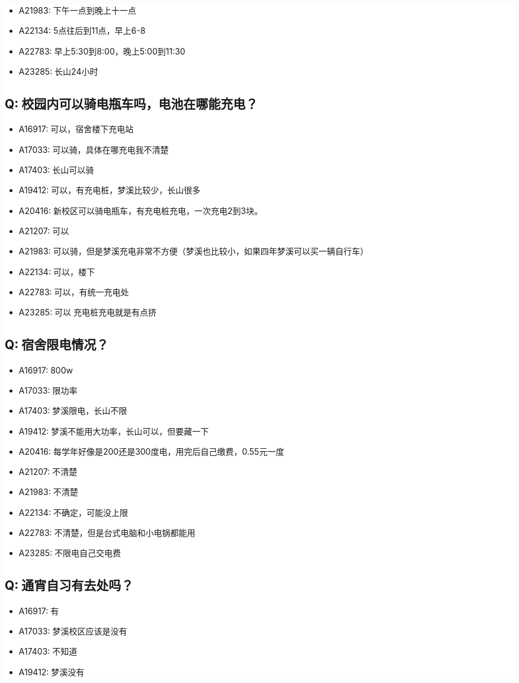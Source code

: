 - A21983: 下午一点到晚上十一点

- A22134: 5点往后到11点，早上6-8

- A22783: 早上5:30到8:00，晚上5:00到11:30

- A23285: 长山24小时

## Q: 校园内可以骑电瓶车吗，电池在哪能充电？

- A16917: 可以，宿舍楼下充电站

- A17033: 可以骑，具体在哪充电我不清楚

- A17403: 长山可以骑

- A19412: 可以，有充电桩，梦溪比较少，长山很多

- A20416: 新校区可以骑电瓶车，有充电桩充电，一次充电2到3块。

- A21207: 可以

- A21983: 可以骑，但是梦溪充电非常不方便（梦溪也比较小，如果四年梦溪可以买一辆自行车）

- A22134: 可以，楼下

- A22783: 可以，有统一充电处

- A23285: 可以 充电桩充电就是有点挤

## Q: 宿舍限电情况？

- A16917: 800w

- A17033: 限功率

- A17403: 梦溪限电，长山不限

- A19412: 梦溪不能用大功率，长山可以，但要藏一下

- A20416: 每学年好像是200还是300度电，用完后自己缴费，0.55元一度

- A21207: 不清楚

- A21983: 不清楚

- A22134: 不确定，可能没上限

- A22783: 不清楚，但是台式电脑和小电锅都能用

- A23285: 不限电自己交电费

## Q: 通宵自习有去处吗？

- A16917: 有

- A17033: 梦溪校区应该是没有

- A17403: 不知道

- A19412: 梦溪没有
